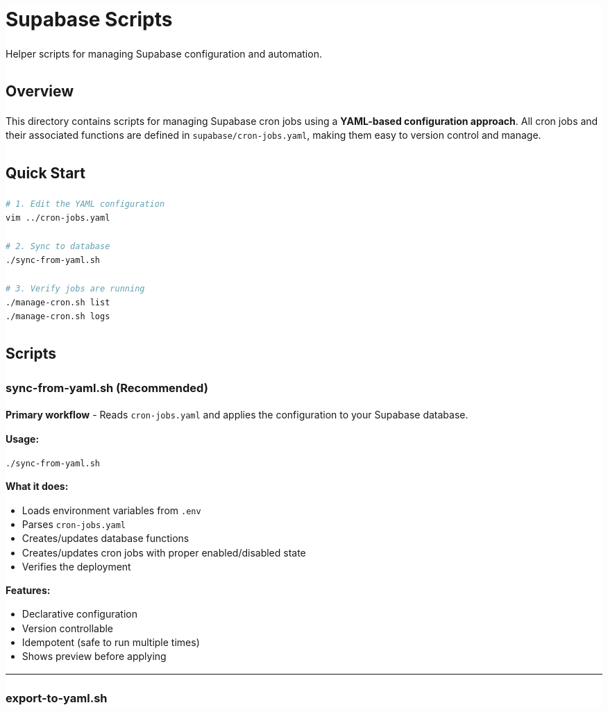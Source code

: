 # Supabase Scripts

Helper scripts for managing Supabase configuration and automation.

## Overview

This directory contains scripts for managing Supabase cron jobs using a **YAML-based configuration approach**. All cron jobs and their associated functions are defined in `supabase/cron-jobs.yaml`, making them easy to version control and manage.

## Quick Start

```bash
# 1. Edit the YAML configuration
vim ../cron-jobs.yaml

# 2. Sync to database
./sync-from-yaml.sh

# 3. Verify jobs are running
./manage-cron.sh list
./manage-cron.sh logs
```

## Scripts

### sync-from-yaml.sh (Recommended)

**Primary workflow** - Reads `cron-jobs.yaml` and applies the configuration to your Supabase database.

**Usage:**
```bash
./sync-from-yaml.sh
```

**What it does:**
- Loads environment variables from `.env`
- Parses `cron-jobs.yaml`
- Creates/updates database functions
- Creates/updates cron jobs with proper enabled/disabled state
- Verifies the deployment

**Features:**
- Declarative configuration
- Version controllable
- Idempotent (safe to run multiple times)
- Shows preview before applying

---

### export-to-yaml.sh
